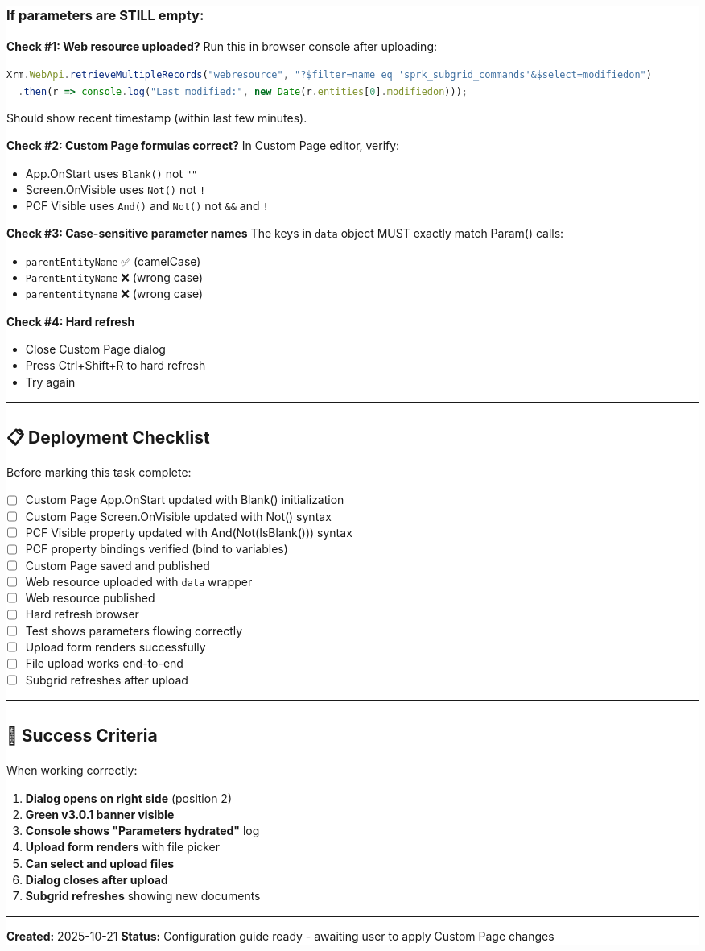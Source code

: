 ### If parameters are STILL empty:

**Check #1: Web resource uploaded?**
Run this in browser console after uploading:
```javascript
Xrm.WebApi.retrieveMultipleRecords("webresource", "?$filter=name eq 'sprk_subgrid_commands'&$select=modifiedon")
  .then(r => console.log("Last modified:", new Date(r.entities[0].modifiedon)));
```
Should show recent timestamp (within last few minutes).

**Check #2: Custom Page formulas correct?**
In Custom Page editor, verify:
- App.OnStart uses `Blank()` not `""`
- Screen.OnVisible uses `Not()` not `!`
- PCF Visible uses `And()` and `Not()` not `&&` and `!`

**Check #3: Case-sensitive parameter names**
The keys in `data` object MUST exactly match Param() calls:
- `parentEntityName` ✅ (camelCase)
- `ParentEntityName` ❌ (wrong case)
- `parententityname` ❌ (wrong case)

**Check #4: Hard refresh**
- Close Custom Page dialog
- Press Ctrl+Shift+R to hard refresh
- Try again

---

## 📋 Deployment Checklist

Before marking this task complete:

- [ ] Custom Page App.OnStart updated with Blank() initialization
- [ ] Custom Page Screen.OnVisible updated with Not() syntax
- [ ] PCF Visible property updated with And(Not(IsBlank())) syntax
- [ ] PCF property bindings verified (bind to variables)
- [ ] Custom Page saved and published
- [ ] Web resource uploaded with `data` wrapper
- [ ] Web resource published
- [ ] Hard refresh browser
- [ ] Test shows parameters flowing correctly
- [ ] Upload form renders successfully
- [ ] File upload works end-to-end
- [ ] Subgrid refreshes after upload

---

## 🎯 Success Criteria

When working correctly:

1. **Dialog opens on right side** (position 2)
2. **Green v3.0.1 banner visible**
3. **Console shows "Parameters hydrated"** log
4. **Upload form renders** with file picker
5. **Can select and upload files**
6. **Dialog closes after upload**
7. **Subgrid refreshes** showing new documents

---

**Created:** 2025-10-21
**Status:** Configuration guide ready - awaiting user to apply Custom Page changes
